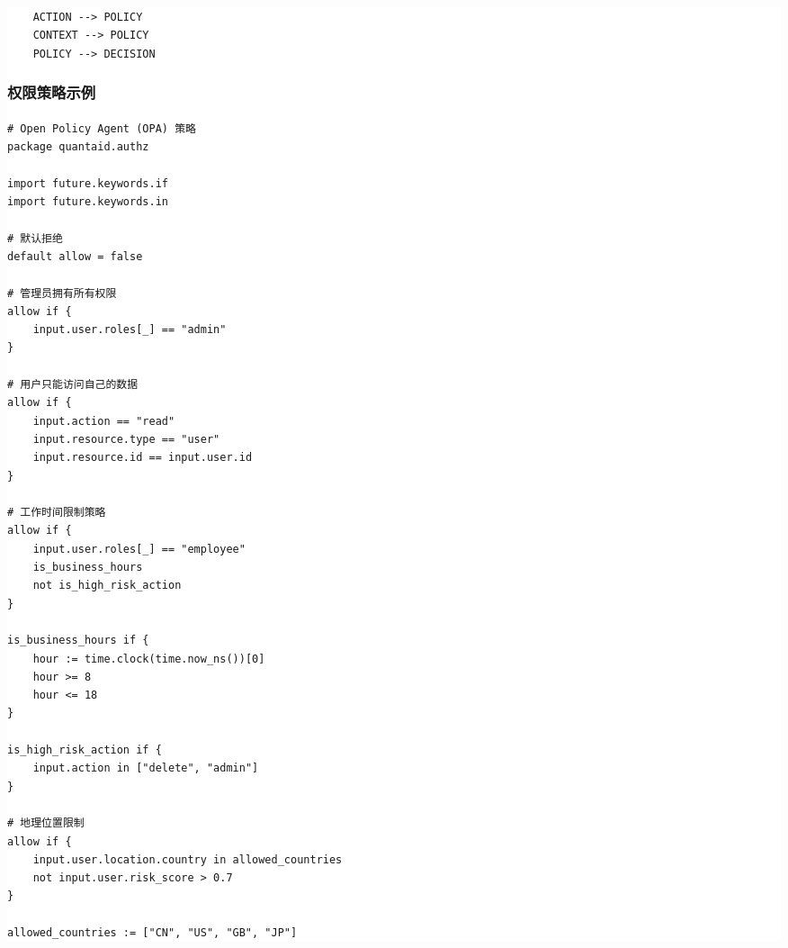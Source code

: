 ```mermaid
    ACTION --> POLICY
    CONTEXT --> POLICY
    POLICY --> DECISION
```

### 权限策略示例

```rego
# Open Policy Agent (OPA) 策略
package quantaid.authz

import future.keywords.if
import future.keywords.in

# 默认拒绝
default allow = false

# 管理员拥有所有权限
allow if {
    input.user.roles[_] == "admin"
}

# 用户只能访问自己的数据
allow if {
    input.action == "read"
    input.resource.type == "user"
    input.resource.id == input.user.id
}

# 工作时间限制策略
allow if {
    input.user.roles[_] == "employee"
    is_business_hours
    not is_high_risk_action
}

is_business_hours if {
    hour := time.clock(time.now_ns())[0]
    hour >= 8
    hour <= 18
}

is_high_risk_action if {
    input.action in ["delete", "admin"]
}

# 地理位置限制
allow if {
    input.user.location.country in allowed_countries
    not input.user.risk_score > 0.7
}

allowed_countries := ["CN", "US", "GB", "JP"]
```
